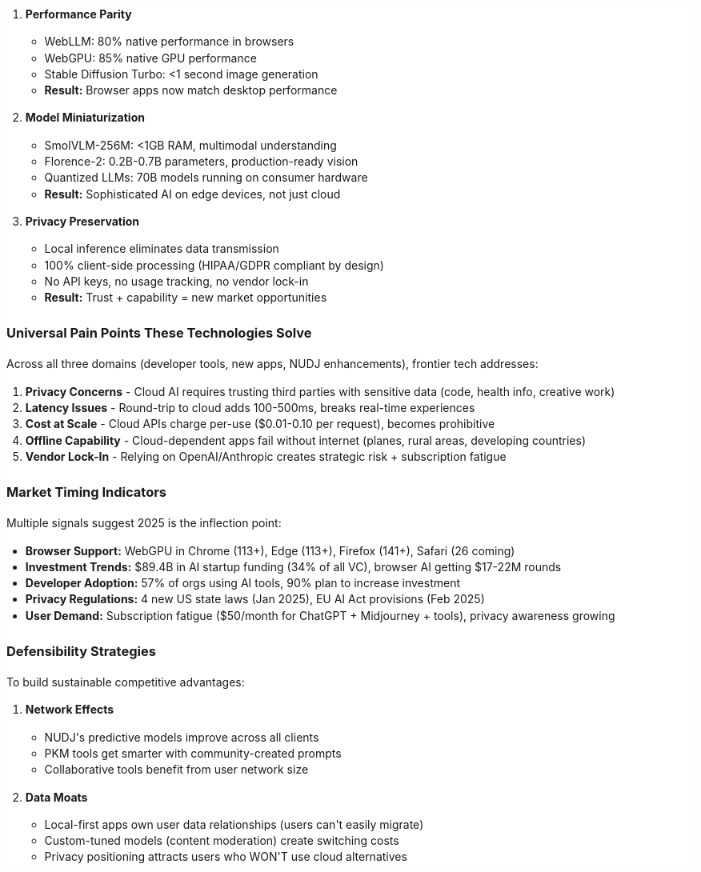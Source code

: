 1. **Performance Parity**
   - WebLLM: 80% native performance in browsers
   - WebGPU: 85% native GPU performance
   - Stable Diffusion Turbo: <1 second image generation
   - **Result:** Browser apps now match desktop performance

2. **Model Miniaturization**
   - SmolVLM-256M: <1GB RAM, multimodal understanding
   - Florence-2: 0.2B-0.7B parameters, production-ready vision
   - Quantized LLMs: 70B models running on consumer hardware
   - **Result:** Sophisticated AI on edge devices, not just cloud

3. **Privacy Preservation**
   - Local inference eliminates data transmission
   - 100% client-side processing (HIPAA/GDPR compliant by design)
   - No API keys, no usage tracking, no vendor lock-in
   - **Result:** Trust + capability = new market opportunities

### Universal Pain Points These Technologies Solve

Across all three domains (developer tools, new apps, NUDJ enhancements), frontier tech addresses:

1. **Privacy Concerns** - Cloud AI requires trusting third parties with sensitive data (code, health info, creative work)
2. **Latency Issues** - Round-trip to cloud adds 100-500ms, breaks real-time experiences
3. **Cost at Scale** - Cloud APIs charge per-use ($0.01-0.10 per request), becomes prohibitive
4. **Offline Capability** - Cloud-dependent apps fail without internet (planes, rural areas, developing countries)
5. **Vendor Lock-In** - Relying on OpenAI/Anthropic creates strategic risk + subscription fatigue

### Market Timing Indicators

Multiple signals suggest 2025 is the inflection point:

- **Browser Support:** WebGPU in Chrome (113+), Edge (113+), Firefox (141+), Safari (26 coming)
- **Investment Trends:** $89.4B in AI startup funding (34% of all VC), browser AI getting $17-22M rounds
- **Developer Adoption:** 57% of orgs using AI tools, 90% plan to increase investment
- **Privacy Regulations:** 4 new US state laws (Jan 2025), EU AI Act provisions (Feb 2025)
- **User Demand:** Subscription fatigue ($50/month for ChatGPT + Midjourney + tools), privacy awareness growing

### Defensibility Strategies

To build sustainable competitive advantages:

1. **Network Effects**
   - NUDJ's predictive models improve across all clients
   - PKM tools get smarter with community-created prompts
   - Collaborative tools benefit from user network size

2. **Data Moats**
   - Local-first apps own user data relationships (users can't easily migrate)
   - Custom-tuned models (content moderation) create switching costs
   - Privacy positioning attracts users who WON'T use cloud alternatives

